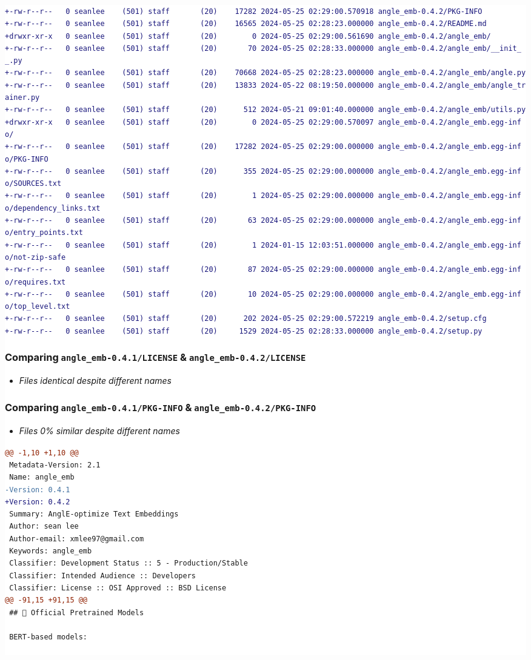 ```diff
+-rw-r--r--   0 seanlee    (501) staff       (20)    17282 2024-05-25 02:29:00.570918 angle_emb-0.4.2/PKG-INFO
+-rw-r--r--   0 seanlee    (501) staff       (20)    16565 2024-05-25 02:28:23.000000 angle_emb-0.4.2/README.md
+drwxr-xr-x   0 seanlee    (501) staff       (20)        0 2024-05-25 02:29:00.561690 angle_emb-0.4.2/angle_emb/
+-rw-r--r--   0 seanlee    (501) staff       (20)       70 2024-05-25 02:28:33.000000 angle_emb-0.4.2/angle_emb/__init__.py
+-rw-r--r--   0 seanlee    (501) staff       (20)    70668 2024-05-25 02:28:23.000000 angle_emb-0.4.2/angle_emb/angle.py
+-rw-r--r--   0 seanlee    (501) staff       (20)    13833 2024-05-22 08:19:50.000000 angle_emb-0.4.2/angle_emb/angle_trainer.py
+-rw-r--r--   0 seanlee    (501) staff       (20)      512 2024-05-21 09:01:40.000000 angle_emb-0.4.2/angle_emb/utils.py
+drwxr-xr-x   0 seanlee    (501) staff       (20)        0 2024-05-25 02:29:00.570097 angle_emb-0.4.2/angle_emb.egg-info/
+-rw-r--r--   0 seanlee    (501) staff       (20)    17282 2024-05-25 02:29:00.000000 angle_emb-0.4.2/angle_emb.egg-info/PKG-INFO
+-rw-r--r--   0 seanlee    (501) staff       (20)      355 2024-05-25 02:29:00.000000 angle_emb-0.4.2/angle_emb.egg-info/SOURCES.txt
+-rw-r--r--   0 seanlee    (501) staff       (20)        1 2024-05-25 02:29:00.000000 angle_emb-0.4.2/angle_emb.egg-info/dependency_links.txt
+-rw-r--r--   0 seanlee    (501) staff       (20)       63 2024-05-25 02:29:00.000000 angle_emb-0.4.2/angle_emb.egg-info/entry_points.txt
+-rw-r--r--   0 seanlee    (501) staff       (20)        1 2024-01-15 12:03:51.000000 angle_emb-0.4.2/angle_emb.egg-info/not-zip-safe
+-rw-r--r--   0 seanlee    (501) staff       (20)       87 2024-05-25 02:29:00.000000 angle_emb-0.4.2/angle_emb.egg-info/requires.txt
+-rw-r--r--   0 seanlee    (501) staff       (20)       10 2024-05-25 02:29:00.000000 angle_emb-0.4.2/angle_emb.egg-info/top_level.txt
+-rw-r--r--   0 seanlee    (501) staff       (20)      202 2024-05-25 02:29:00.572219 angle_emb-0.4.2/setup.cfg
+-rw-r--r--   0 seanlee    (501) staff       (20)     1529 2024-05-25 02:28:33.000000 angle_emb-0.4.2/setup.py
```

### Comparing `angle_emb-0.4.1/LICENSE` & `angle_emb-0.4.2/LICENSE`

 * *Files identical despite different names*

### Comparing `angle_emb-0.4.1/PKG-INFO` & `angle_emb-0.4.2/PKG-INFO`

 * *Files 0% similar despite different names*

```diff
@@ -1,10 +1,10 @@
 Metadata-Version: 2.1
 Name: angle_emb
-Version: 0.4.1
+Version: 0.4.2
 Summary: AnglE-optimize Text Embeddings
 Author: sean lee
 Author-email: xmlee97@gmail.com
 Keywords: angle_emb
 Classifier: Development Status :: 5 - Production/Stable
 Classifier: Intended Audience :: Developers
 Classifier: License :: OSI Approved :: BSD License
@@ -91,15 +91,15 @@
 ## 🤗 Official Pretrained Models
 
 BERT-based models:
 
```